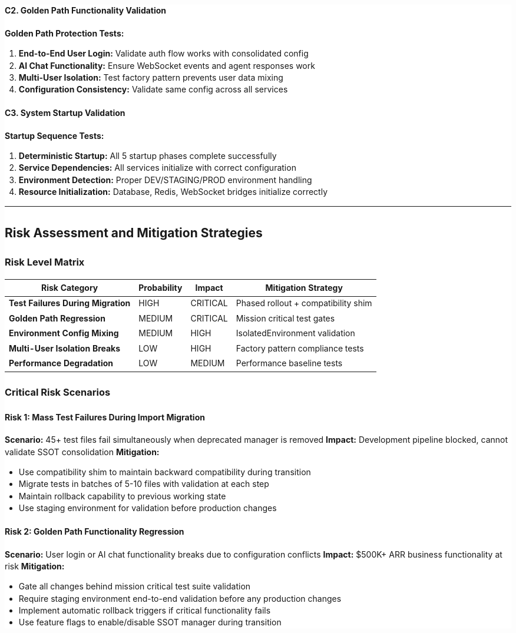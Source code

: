 #### C2. Golden Path Functionality Validation
**Golden Path Protection Tests:**
1. **End-to-End User Login:** Validate auth flow works with consolidated config
2. **AI Chat Functionality:** Ensure WebSocket events and agent responses work
3. **Multi-User Isolation:** Test factory pattern prevents user data mixing
4. **Configuration Consistency:** Validate same config across all services

#### C3. System Startup Validation
**Startup Sequence Tests:**
1. **Deterministic Startup:** All 5 startup phases complete successfully
2. **Service Dependencies:** All services initialize with correct configuration
3. **Environment Detection:** Proper DEV/STAGING/PROD environment handling
4. **Resource Initialization:** Database, Redis, WebSocket bridges initialize correctly

---

## Risk Assessment and Mitigation Strategies

### Risk Level Matrix

| Risk Category | Probability | Impact | Mitigation Strategy |
|--------------|-------------|--------|-------------------|
| **Test Failures During Migration** | HIGH | CRITICAL | Phased rollout + compatibility shim |
| **Golden Path Regression** | MEDIUM | CRITICAL | Mission critical test gates |
| **Environment Config Mixing** | MEDIUM | HIGH | IsolatedEnvironment validation |
| **Multi-User Isolation Breaks** | LOW | HIGH | Factory pattern compliance tests |
| **Performance Degradation** | LOW | MEDIUM | Performance baseline tests |

### Critical Risk Scenarios

#### Risk 1: Mass Test Failures During Import Migration
**Scenario:** 45+ test files fail simultaneously when deprecated manager is removed
**Impact:** Development pipeline blocked, cannot validate SSOT consolidation
**Mitigation:**
- Use compatibility shim to maintain backward compatibility during transition
- Migrate tests in batches of 5-10 files with validation at each step
- Maintain rollback capability to previous working state
- Use staging environment for validation before production changes

#### Risk 2: Golden Path Functionality Regression
**Scenario:** User login or AI chat functionality breaks due to configuration conflicts
**Impact:** $500K+ ARR business functionality at risk
**Mitigation:**
- Gate all changes behind mission critical test suite validation
- Require staging environment end-to-end validation before any production changes
- Implement automatic rollback triggers if critical functionality fails
- Use feature flags to enable/disable SSOT manager during transition

